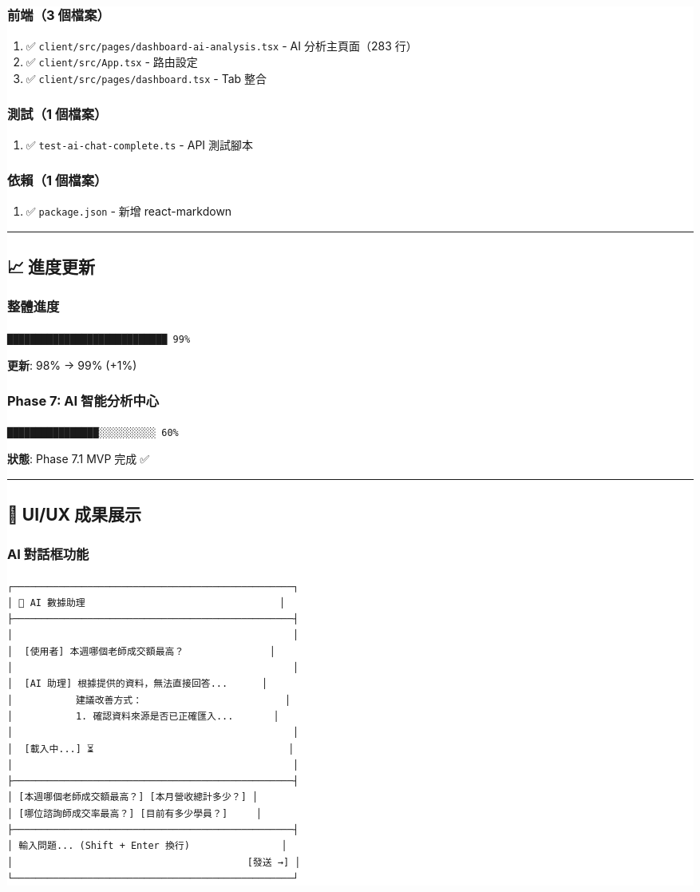 ### 前端（3 個檔案）
1. ✅ `client/src/pages/dashboard-ai-analysis.tsx` - AI 分析主頁面（283 行）
2. ✅ `client/src/App.tsx` - 路由設定
3. ✅ `client/src/pages/dashboard.tsx` - Tab 整合

### 測試（1 個檔案）
1. ✅ `test-ai-chat-complete.ts` - API 測試腳本

### 依賴（1 個檔案）
1. ✅ `package.json` - 新增 react-markdown

---

## 📈 進度更新

### 整體進度
```
████████████████████████████ 99%
```

**更新**: 98% → 99% (+1%)

### Phase 7: AI 智能分析中心
```
████████████████░░░░░░░░░░ 60%
```

**狀態**: Phase 7.1 MVP 完成 ✅

---

## 🎨 UI/UX 成果展示

### AI 對話框功能
```
┌─────────────────────────────────────────────────┐
│ 🤖 AI 數據助理                                  │
├─────────────────────────────────────────────────┤
│                                                 │
│  [使用者] 本週哪個老師成交額最高？               │
│                                                 │
│  [AI 助理] 根據提供的資料，無法直接回答...      │
│           建議改善方式：                         │
│           1. 確認資料來源是否已正確匯入...       │
│                                                 │
│  [載入中...] ⏳                                  │
│                                                 │
├─────────────────────────────────────────────────┤
│ [本週哪個老師成交額最高？] [本月營收總計多少？] │
│ [哪位諮詢師成交率最高？] [目前有多少學員？]     │
├─────────────────────────────────────────────────┤
│ 輸入問題... (Shift + Enter 換行)                │
│                                         [發送 →] │
└─────────────────────────────────────────────────┘
```
